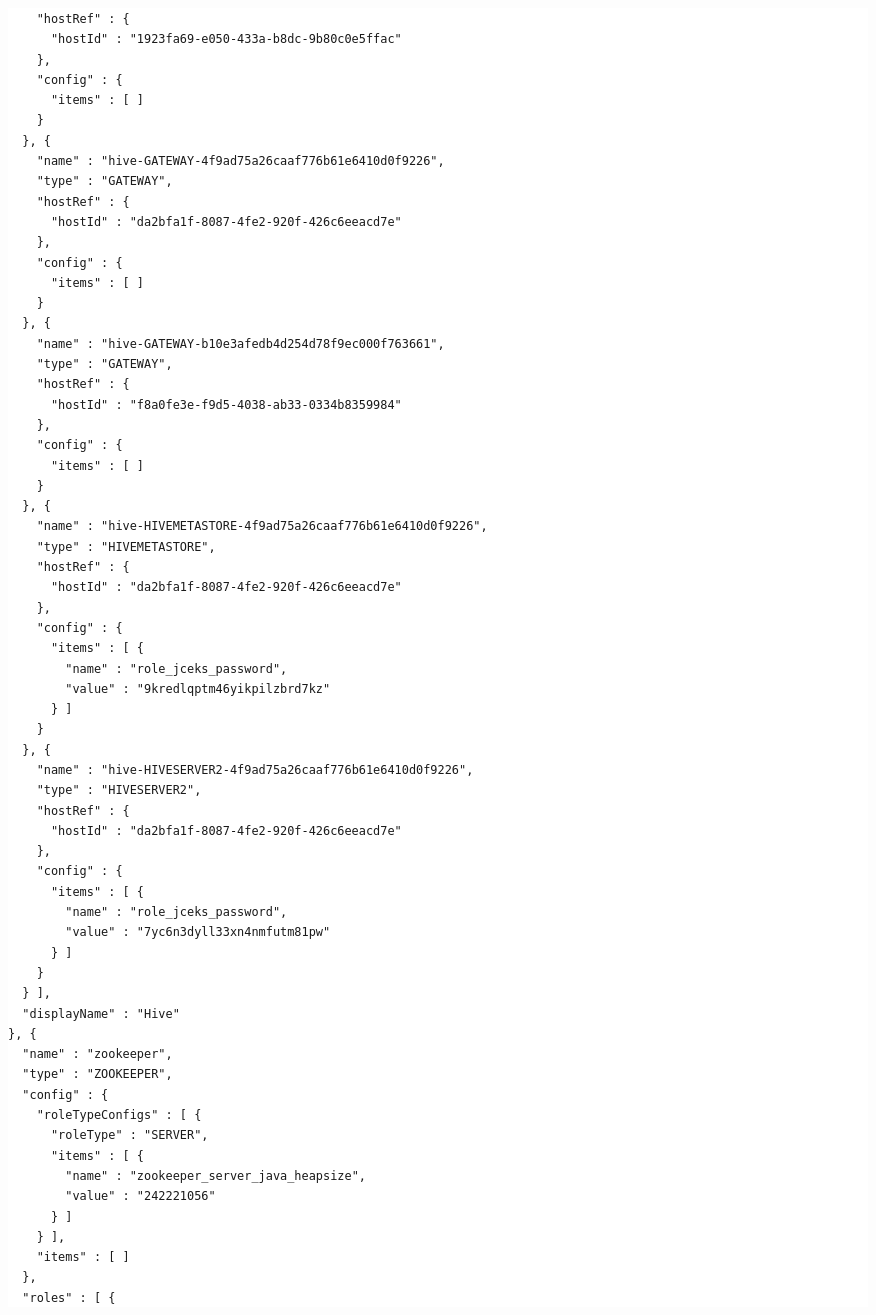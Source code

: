         "hostRef" : {
          "hostId" : "1923fa69-e050-433a-b8dc-9b80c0e5ffac"
        },
        "config" : {
          "items" : [ ]
        }
      }, {
        "name" : "hive-GATEWAY-4f9ad75a26caaf776b61e6410d0f9226",
        "type" : "GATEWAY",
        "hostRef" : {
          "hostId" : "da2bfa1f-8087-4fe2-920f-426c6eeacd7e"
        },
        "config" : {
          "items" : [ ]
        }
      }, {
        "name" : "hive-GATEWAY-b10e3afedb4d254d78f9ec000f763661",
        "type" : "GATEWAY",
        "hostRef" : {
          "hostId" : "f8a0fe3e-f9d5-4038-ab33-0334b8359984"
        },
        "config" : {
          "items" : [ ]
        }
      }, {
        "name" : "hive-HIVEMETASTORE-4f9ad75a26caaf776b61e6410d0f9226",
        "type" : "HIVEMETASTORE",
        "hostRef" : {
          "hostId" : "da2bfa1f-8087-4fe2-920f-426c6eeacd7e"
        },
        "config" : {
          "items" : [ {
            "name" : "role_jceks_password",
            "value" : "9kredlqptm46yikpilzbrd7kz"
          } ]
        }
      }, {
        "name" : "hive-HIVESERVER2-4f9ad75a26caaf776b61e6410d0f9226",
        "type" : "HIVESERVER2",
        "hostRef" : {
          "hostId" : "da2bfa1f-8087-4fe2-920f-426c6eeacd7e"
        },
        "config" : {
          "items" : [ {
            "name" : "role_jceks_password",
            "value" : "7yc6n3dyll33xn4nmfutm81pw"
          } ]
        }
      } ],
      "displayName" : "Hive"
    }, {
      "name" : "zookeeper",
      "type" : "ZOOKEEPER",
      "config" : {
        "roleTypeConfigs" : [ {
          "roleType" : "SERVER",
          "items" : [ {
            "name" : "zookeeper_server_java_heapsize",
            "value" : "242221056"
          } ]
        } ],
        "items" : [ ]
      },
      "roles" : [ {